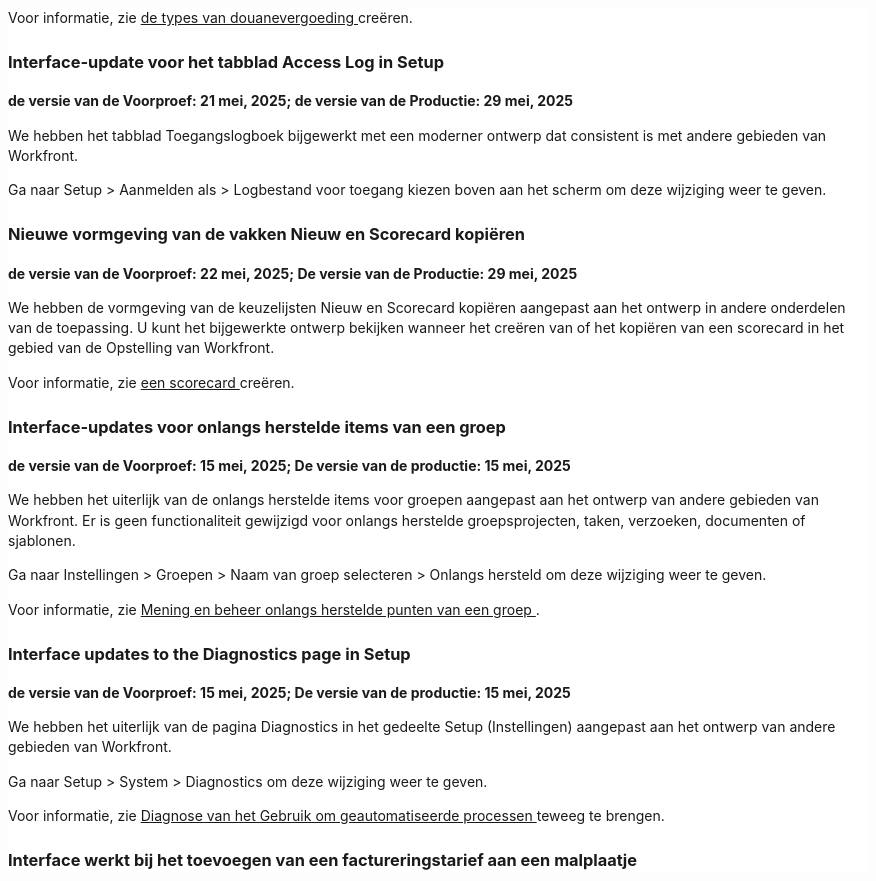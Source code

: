 Voor informatie, zie [ de types van douanevergoeding ](/help/quicksilver/administration-and-setup/set-up-workfront/configure-system-defaults/create-custom-expense-types.md) creëren.

### Interface-update voor het tabblad Access Log in Setup

**de versie van de Voorproef: 21 mei, 2025; de versie van de Productie: 29 mei, 2025**

We hebben het tabblad Toegangslogboek bijgewerkt met een moderner ontwerp dat consistent is met andere gebieden van Workfront.

Ga naar Setup > Aanmelden als > Logbestand voor toegang kiezen boven aan het scherm om deze wijziging weer te geven.

### Nieuwe vormgeving van de vakken Nieuw en Scorecard kopiëren

**de versie van de Voorproef: 22 mei, 2025; De versie van de Productie: 29 mei, 2025**

We hebben de vormgeving van de keuzelijsten Nieuw en Scorecard kopiëren aangepast aan het ontwerp in andere onderdelen van de toepassing. U kunt het bijgewerkte ontwerp bekijken wanneer het creëren van of het kopiëren van een scorecard in het gebied van de Opstelling van Workfront.

Voor informatie, zie [ een scorecard ](/help/quicksilver/administration-and-setup/set-up-workfront/configure-system-defaults/create-scorecard.md) creëren.

### Interface-updates voor onlangs herstelde items van een groep

**de versie van de Voorproef: 15 mei, 2025; De versie van de productie: 15 mei, 2025**

We hebben het uiterlijk van de onlangs herstelde items voor groepen aangepast aan het ontwerp van andere gebieden van Workfront. Er is geen functionaliteit gewijzigd voor onlangs herstelde groepsprojecten, taken, verzoeken, documenten of sjablonen.

Ga naar Instellingen > Groepen > Naam van groep selecteren > Onlangs hersteld om deze wijziging weer te geven.

Voor informatie, zie [ Mening en beheer onlangs herstelde punten van een groep ](/help/quicksilver/administration-and-setup/manage-groups/work-with-group-objects/view-manage-groups-recently-restored-objects.md).


### Interface updates to the Diagnostics page in Setup

**de versie van de Voorproef: 15 mei, 2025; De versie van de productie: 15 mei, 2025**

We hebben het uiterlijk van de pagina Diagnostics in het gedeelte Setup (Instellingen) aangepast aan het ontwerp van andere gebieden van Workfront.

Ga naar Setup > System > Diagnostics om deze wijziging weer te geven.

Voor informatie, zie [ Diagnose van het Gebruik om geautomatiseerde processen ](/help/quicksilver/administration-and-setup/manage-workfront/run-diagnostics/use-diagnostics-to-trigger-automated-processes.md) teweeg te brengen.

### Interface werkt bij het toevoegen van een factureringstarief aan een malplaatje
